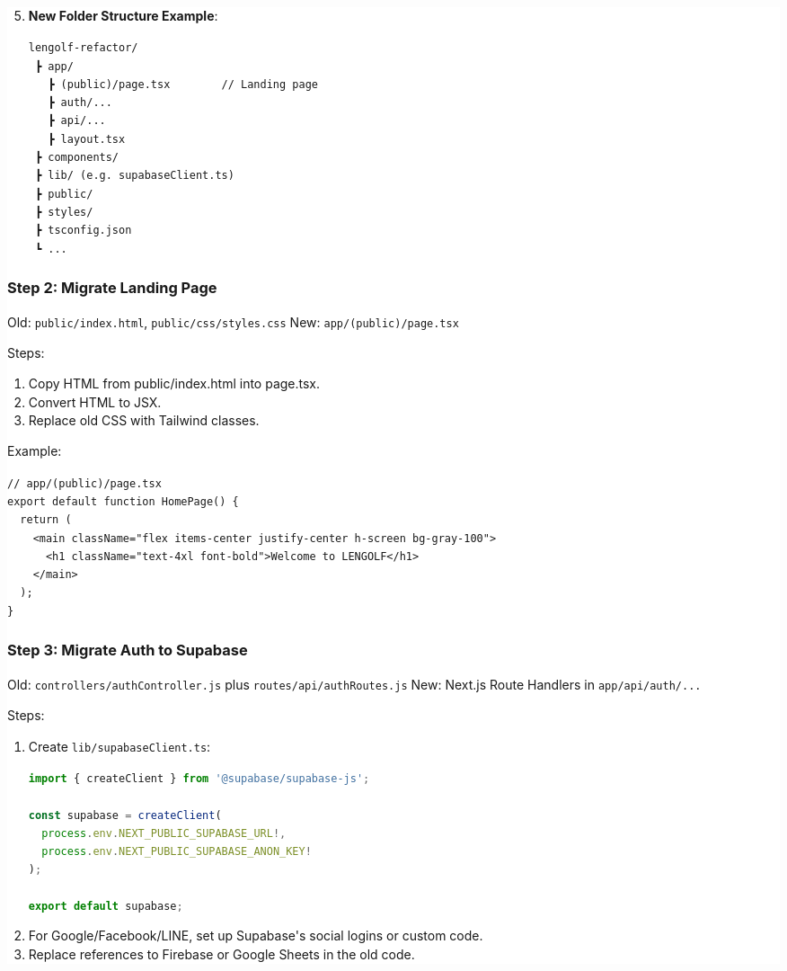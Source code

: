 5. **New Folder Structure Example**:
   ```
   lengolf-refactor/
    ┣ app/
      ┣ (public)/page.tsx        // Landing page
      ┣ auth/...
      ┣ api/...
      ┣ layout.tsx
    ┣ components/
    ┣ lib/ (e.g. supabaseClient.ts)
    ┣ public/
    ┣ styles/
    ┣ tsconfig.json
    ┗ ...
   ```

### Step 2: Migrate Landing Page

Old: `public/index.html`, `public/css/styles.css`
New: `app/(public)/page.tsx`

Steps:
1. Copy HTML from public/index.html into page.tsx.
2. Convert HTML to JSX.
3. Replace old CSS with Tailwind classes.

Example:
```tsx
// app/(public)/page.tsx
export default function HomePage() {
  return (
    <main className="flex items-center justify-center h-screen bg-gray-100">
      <h1 className="text-4xl font-bold">Welcome to LENGOLF</h1>
    </main>
  );
}
```

### Step 3: Migrate Auth to Supabase

Old: `controllers/authController.js` plus `routes/api/authRoutes.js`
New: Next.js Route Handlers in `app/api/auth/...`

Steps:
1. Create `lib/supabaseClient.ts`:
   ```typescript
   import { createClient } from '@supabase/supabase-js';

   const supabase = createClient(
     process.env.NEXT_PUBLIC_SUPABASE_URL!,
     process.env.NEXT_PUBLIC_SUPABASE_ANON_KEY!
   );

   export default supabase;
   ```
2. For Google/Facebook/LINE, set up Supabase's social logins or custom code.
3. Replace references to Firebase or Google Sheets in the old code.
